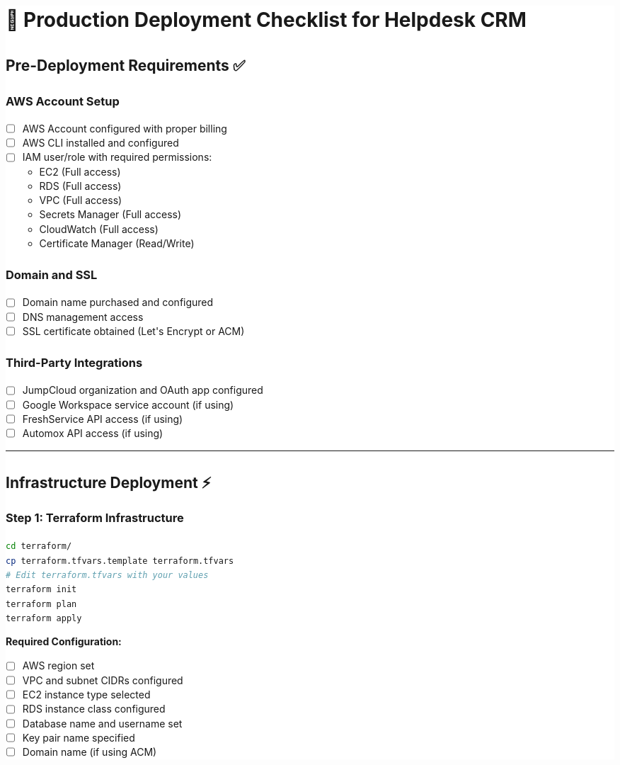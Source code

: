 # 🚀 Production Deployment Checklist for Helpdesk CRM

## Pre-Deployment Requirements ✅

### AWS Account Setup
- [ ] AWS Account configured with proper billing
- [ ] AWS CLI installed and configured
- [ ] IAM user/role with required permissions:
  - EC2 (Full access)
  - RDS (Full access)
  - VPC (Full access)
  - Secrets Manager (Full access)
  - CloudWatch (Full access)
  - Certificate Manager (Read/Write)

### Domain and SSL
- [ ] Domain name purchased and configured
- [ ] DNS management access
- [ ] SSL certificate obtained (Let's Encrypt or ACM)

### Third-Party Integrations
- [ ] JumpCloud organization and OAuth app configured
- [ ] Google Workspace service account (if using)
- [ ] FreshService API access (if using)
- [ ] Automox API access (if using)

---

## Infrastructure Deployment ⚡

### Step 1: Terraform Infrastructure
```bash
cd terraform/
cp terraform.tfvars.template terraform.tfvars
# Edit terraform.tfvars with your values
terraform init
terraform plan
terraform apply
```

**Required Configuration:**
- [ ] AWS region set
- [ ] VPC and subnet CIDRs configured
- [ ] EC2 instance type selected
- [ ] RDS instance class configured
- [ ] Database name and username set
- [ ] Key pair name specified
- [ ] Domain name (if using ACM)
